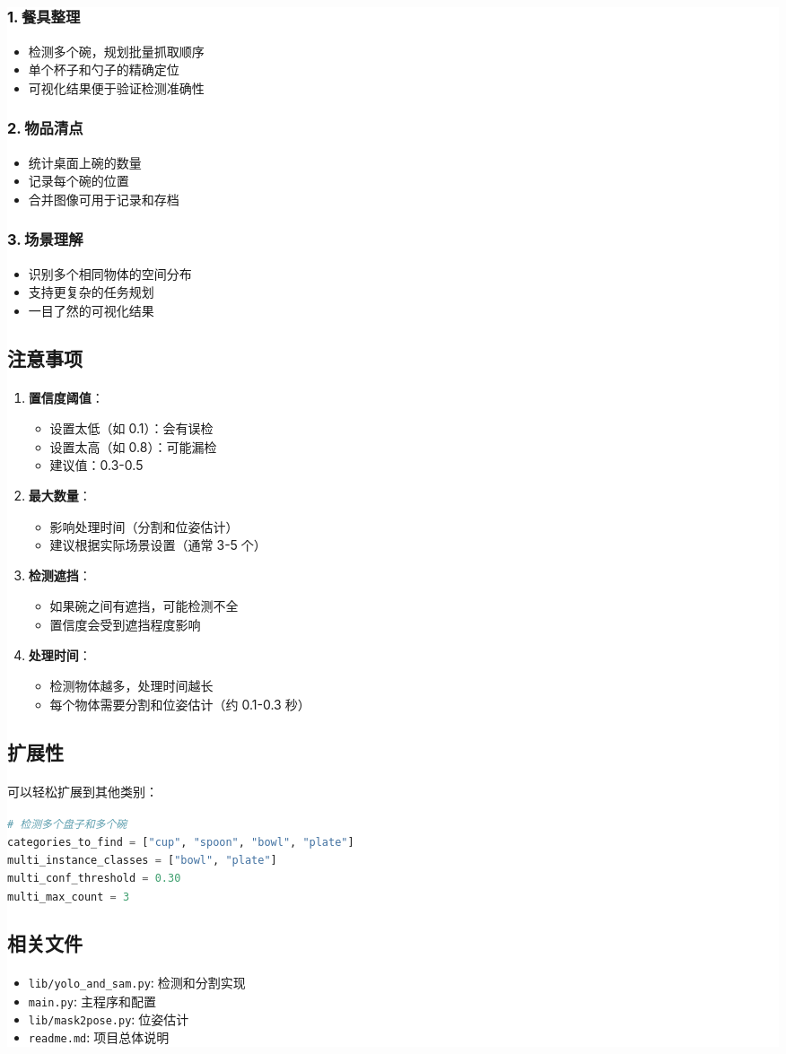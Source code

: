 ### 1. 餐具整理
- 检测多个碗，规划批量抓取顺序
- 单个杯子和勺子的精确定位
- 可视化结果便于验证检测准确性

### 2. 物品清点
- 统计桌面上碗的数量
- 记录每个碗的位置
- 合并图像可用于记录和存档

### 3. 场景理解
- 识别多个相同物体的空间分布
- 支持更复杂的任务规划
- 一目了然的可视化结果

## 注意事项

1. **置信度阈值**：
   - 设置太低（如 0.1）：会有误检
   - 设置太高（如 0.8）：可能漏检
   - 建议值：0.3-0.5

2. **最大数量**：
   - 影响处理时间（分割和位姿估计）
   - 建议根据实际场景设置（通常 3-5 个）

3. **检测遮挡**：
   - 如果碗之间有遮挡，可能检测不全
   - 置信度会受到遮挡程度影响

4. **处理时间**：
   - 检测物体越多，处理时间越长
   - 每个物体需要分割和位姿估计（约 0.1-0.3 秒）

## 扩展性

可以轻松扩展到其他类别：

```python
# 检测多个盘子和多个碗
categories_to_find = ["cup", "spoon", "bowl", "plate"]
multi_instance_classes = ["bowl", "plate"]
multi_conf_threshold = 0.30
multi_max_count = 3
```

## 相关文件

- `lib/yolo_and_sam.py`: 检测和分割实现
- `main.py`: 主程序和配置
- `lib/mask2pose.py`: 位姿估计
- `readme.md`: 项目总体说明

